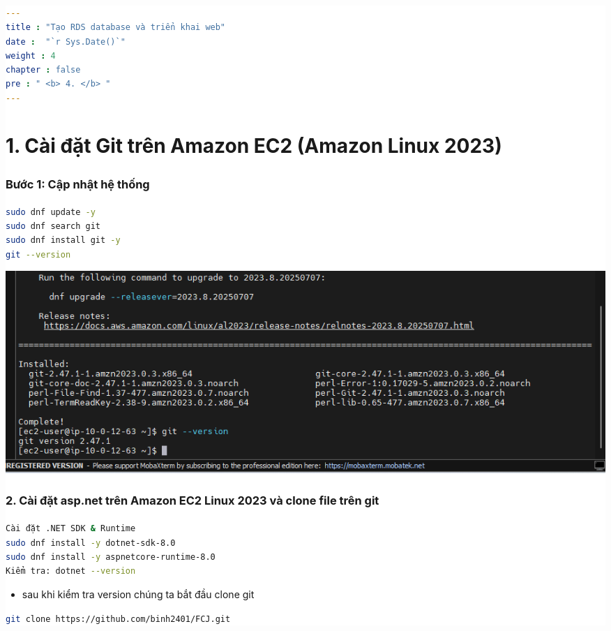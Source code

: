 ```yaml
---
title : "Tạo RDS database và triển khai web"
date :  "`r Sys.Date()`" 
weight : 4 
chapter : false
pre : " <b> 4. </b> "
---
```



# 1. Cài đặt Git trên Amazon EC2 (Amazon Linux 2023)

### Bước 1: Cập nhật hệ thống

```bash
sudo dnf update -y
sudo dnf search git
sudo dnf install git -y
git --version
```
![EC2](/images/4.s3/git.png)

### 2. Cài đặt asp.net trên Amazon EC2 Linux 2023 và clone file trên git

```bash
Cài đặt .NET SDK & Runtime
sudo dnf install -y dotnet-sdk-8.0
sudo dnf install -y aspnetcore-runtime-8.0
Kiểm tra: dotnet --version
```
+ sau khi kiểm tra version chúng ta bắt đầu  clone git 

```bash
git clone https://github.com/binh2401/FCJ.git

```
